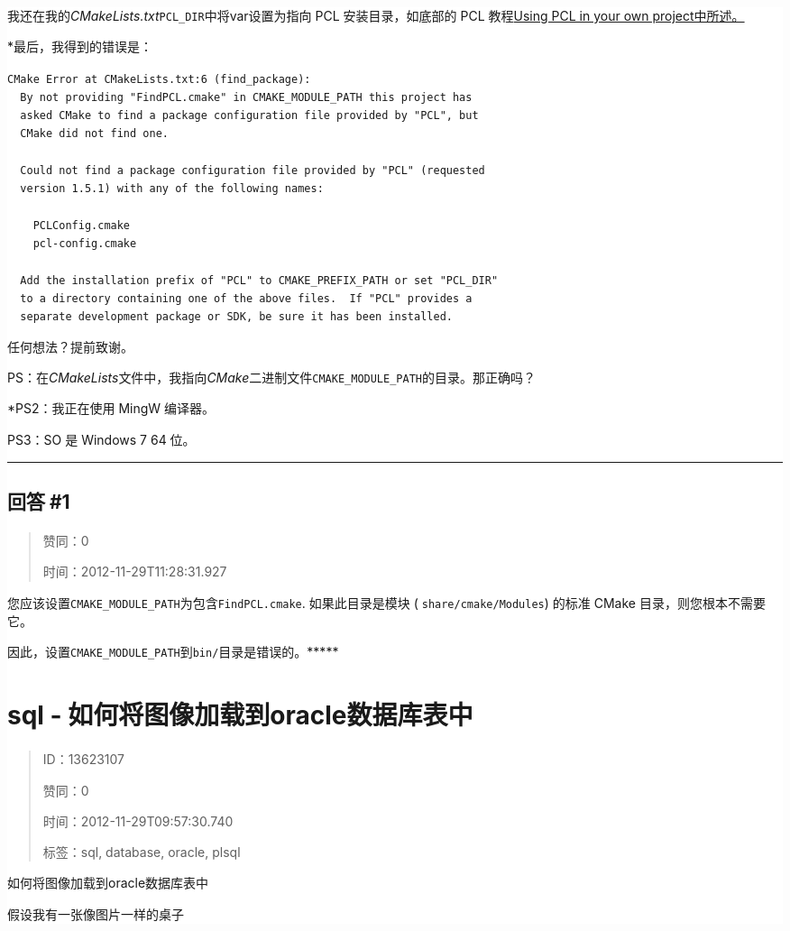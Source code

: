 我还在我的*CMakeLists.txt*`PCL_DIR`中将var设置为指向 PCL 安装目录，如底部的 PCL 教程[Using PCL in your own project中所述。](http://pointclouds.org/documentation/tutorials/using_pcl_find_pcl.php)

 *最后，我得到的错误是：

```
CMake Error at CMakeLists.txt:6 (find_package):
  By not providing "FindPCL.cmake" in CMAKE_MODULE_PATH this project has
  asked CMake to find a package configuration file provided by "PCL", but
  CMake did not find one.

  Could not find a package configuration file provided by "PCL" (requested
  version 1.5.1) with any of the following names:

    PCLConfig.cmake
    pcl-config.cmake

  Add the installation prefix of "PCL" to CMAKE_PREFIX_PATH or set "PCL_DIR"
  to a directory containing one of the above files.  If "PCL" provides a
  separate development package or SDK, be sure it has been installed. 
```

任何想法？提前致谢。

PS：在*CMakeLists*文件中，我指向*CMake*二进制文件`CMAKE_MODULE_PATH`的目录。那正确吗？

 *PS2：我正在使用 MingW 编译器。

PS3：SO 是 Windows 7 64 位。

* * *

## 回答 #1

> 赞同：0
> 
> 时间：2012-11-29T11:28:31.927

您应该设置`CMAKE_MODULE_PATH`为包含`FindPCL.cmake`. 如果此目录是模块 ( `share/cmake/Modules`) 的标准 CMake 目录，则您根本不需要它。

因此，设置`CMAKE_MODULE_PATH`到`bin/`目录是错误的。*****

# sql - 如何将图像加载到oracle数据库表中

> ID：13623107
> 
> 赞同：0
> 
> 时间：2012-11-29T09:57:30.740
> 
> 标签：sql, database, oracle, plsql

如何将图像加载到oracle数据库表中

假设我有一张像图片一样的桌子
